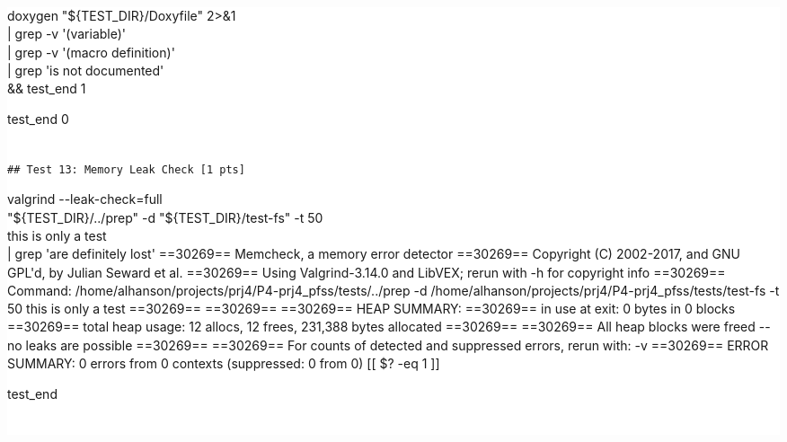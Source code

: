 doxygen "${TEST_DIR}/Doxyfile" 2>&1 \
    | grep -v '(variable)' \
    | grep -v '(macro definition)' \
    | grep 'is not documented' \
        && test_end 1

test_end 0
```

## Test 13: Memory Leak Check [1 pts]

```

valgrind --leak-check=full \
    "${TEST_DIR}/../prep" -d "${TEST_DIR}/test-fs" -t 50 \
        this is only a test \
    | grep 'are definitely lost'
==30269== Memcheck, a memory error detector
==30269== Copyright (C) 2002-2017, and GNU GPL'd, by Julian Seward et al.
==30269== Using Valgrind-3.14.0 and LibVEX; rerun with -h for copyright info
==30269== Command: /home/alhanson/projects/prj4/P4-prj4_pfss/tests/../prep -d /home/alhanson/projects/prj4/P4-prj4_pfss/tests/test-fs -t 50 this is only a test
==30269== 
==30269== 
==30269== HEAP SUMMARY:
==30269==     in use at exit: 0 bytes in 0 blocks
==30269==   total heap usage: 12 allocs, 12 frees, 231,388 bytes allocated
==30269== 
==30269== All heap blocks were freed -- no leaks are possible
==30269== 
==30269== For counts of detected and suppressed errors, rerun with: -v
==30269== ERROR SUMMARY: 0 errors from 0 contexts (suppressed: 0 from 0)
[[ $? -eq 1 ]]

test_end
```

